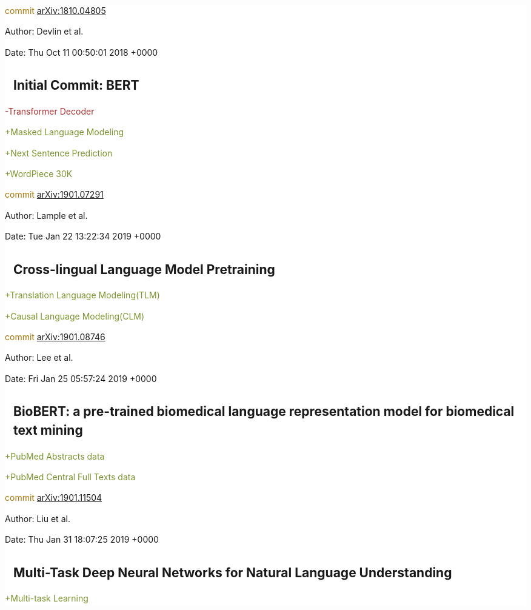 <article class="notice--primary">
<div class="message-body">
<p style="color: #A57705;">commit <a href="https://arxiv.org/abs/1810.04805">arXiv:1810.04805</a></p>   
<p>Author: Devlin et al.</p>  
<p>Date:   Thu Oct 11 00:50:01 2018 +0000</p>
<h2 style="padding-left: 1rem;">  
Initial Commit: BERT
</h2>  
<p style="color: #aa3131;">-Transformer Decoder</p>    
<p style="color: #7a942e;">+Masked Language Modeling</p>  
<p style="color: #7a942e;">+Next Sentence Prediction</p>  
<p style="color: #7a942e;">+WordPiece 30K</p>  
  </div>
</article>

<article class="notice--primary">
<div class="message-body">
<p style="color: #A57705;">commit <a href="https://arxiv.org/abs/1901.07291">arXiv:1901.07291</a></p>   
<p>Author: Lample et al.</p>  
<p>Date:   Tue Jan 22 13:22:34 2019 +0000</p>
<h2 style="padding-left: 1rem;">  
Cross-lingual Language Model Pretraining
</h2>  
<p style="color: #7a942e;">+Translation Language Modeling(TLM)</p>  
<p style="color: #7a942e;">+Causal Language Modeling(CLM)</p>  
  </div>
</article>


<article class="notice--primary">
<div class="message-body">
<p style="color: #A57705;">commit <a href="https://arxiv.org/abs/1901.08746">arXiv:1901.08746</a></p>   
<p>Author: Lee et al.</p>  
<p>Date:   Fri Jan 25 05:57:24 2019 +0000</p>
<h2 style="padding-left: 1rem;">  
BioBERT: a pre-trained biomedical language representation model for biomedical text mining
</h2>  
<p style="color: #7a942e;">+PubMed Abstracts data</p>  
<p style="color: #7a942e;">+PubMed Central Full Texts data</p>  
  </div>
</article>

<article class="notice--primary">
<div class="message-body">
<p style="color: #A57705;">commit <a href="https://arxiv.org/abs/1901.11504">arXiv:1901.11504</a></p>   
<p>Author: Liu et al.</p>  
<p>Date:   Thu Jan 31 18:07:25 2019 +0000</p>
<h2 style="padding-left: 1rem;">  
Multi-Task Deep Neural Networks for Natural Language Understanding
</h2>  
<p style="color: #7a942e;">+Multi-task Learning</p>  
  </div>
</article>
